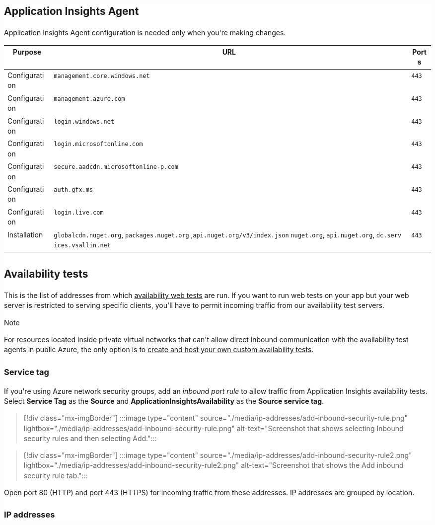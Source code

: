 ## Application Insights Agent

Application Insights Agent configuration is needed only when you're making changes.

| Purpose | URL | Ports |
| --- | --- | --- |
| Configuration |`management.core.windows.net` |`443` |
| Configuration |`management.azure.com` |`443` |
| Configuration |`login.windows.net` |`443` |
| Configuration |`login.microsoftonline.com` |`443` |
| Configuration |`secure.aadcdn.microsoftonline-p.com` |`443` |
| Configuration |`auth.gfx.ms` |`443` |
| Configuration |`login.live.com` |`443` |
| Installation | `globalcdn.nuget.org`, `packages.nuget.org` ,`api.nuget.org/v3/index.json` `nuget.org`, `api.nuget.org`, `dc.services.vsallin.net` |`443` |

## Availability tests

This is the list of addresses from which [availability web tests](./availability-overview.md) are run. If you want to run web tests on your app but your web server is restricted to serving specific clients, you'll have to permit incoming traffic from our availability test servers.

> [!NOTE]
> For resources located inside private virtual networks that can't allow direct inbound communication with the availability test agents in public Azure, the only option is to [create and host your own custom availability tests](availability-azure-functions.md).

### Service tag

If you're using Azure network security groups, add an *inbound port rule* to allow traffic from Application Insights availability tests. Select **Service Tag** as the **Source** and **ApplicationInsightsAvailability** as the **Source service tag**.

>[!div class="mx-imgBorder"]
>:::image type="content" source="./media/ip-addresses/add-inbound-security-rule.png" lightbox="./media/ip-addresses/add-inbound-security-rule.png" alt-text="Screenshot that shows selecting Inbound security rules and then selecting Add.":::

>[!div class="mx-imgBorder"]
>:::image type="content" source="./media/ip-addresses/add-inbound-security-rule2.png" lightbox="./media/ip-addresses/add-inbound-security-rule2.png" alt-text="Screenshot that shows the Add inbound security rule tab.":::

Open port 80 (HTTP) and port 443 (HTTPS) for incoming traffic from these addresses. IP addresses are grouped by location.

### IP addresses
